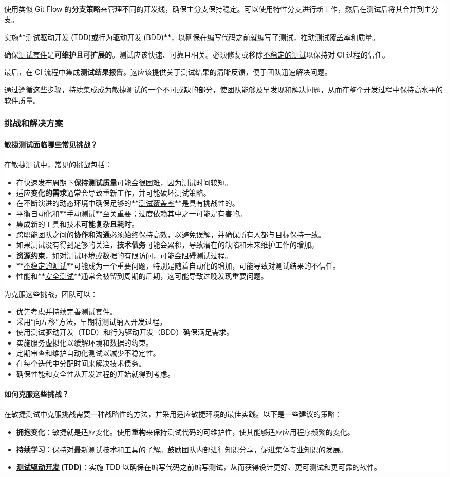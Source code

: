 使用类似 Git Flow 的**分支策略**来管理不同的开发线，确保主分支保持稳定。可以使用特性分支进行新工作，然后在测试后将其合并到主分支。

实施**[测试驱动开发](https://github.com/naodeng/QA-Glossary-Wiki/blob/main/Sections/T/test-driven-development.md) (TDD)**或**行为驱动开发 ([BDD](https://github.com/naodeng/QA-Glossary-Wiki/blob/main/Sections/B/bdd.md))**，以确保在编写代码之前就编写了测试，推动[测试覆盖率](https://github.com/naodeng/QA-Glossary-Wiki/blob/main/Sections/T/test-coverage.md)和质量。

确保[测试套件](https://github.com/naodeng/QA-Glossary-Wiki/blob/main/Sections/T/test-suite.md)是**可维护且可扩展的**。测试应该快速、可靠且相关。必须修复或移除[不稳定的测试](https://github.com/naodeng/QA-Glossary-Wiki/blob/main/Sections/F/flaky-test.md)以保持对 CI 过程的信任。

最后，在 CI 流程中集成**测试结果报告**。这应该提供关于测试结果的清晰反馈，便于团队迅速解决问题。

通过遵循这些步骤，持续集成成为敏捷测试的一个不可或缺的部分，使团队能够及早发现和解决问题，从而在整个开发过程中保持高水平的[软件质量](https://github.com/naodeng/QA-Glossary-Wiki/blob/main/Sections/S/software-quality.md)。

### 挑战和解决方案

#### 敏捷测试面临哪些常见挑战？

在敏捷测试中，常见的挑战包括：

- 在快速发布周期下**保持测试质量**可能会很困难，因为测试时间较短。
- 适应**变化的需求**通常会导致重新工作，并可能破坏测试策略。
- 在不断演进的动态环境中确保足够的**[测试覆盖率](https://github.com/naodeng/QA-Glossary-Wiki/blob/main/Sections/T/test-coverage.md)**是具有挑战性的。
- 平衡自动化和**[手动测试](https://github.com/naodeng/QA-Glossary-Wiki/blob/main/Sections/M/manual-testing.md)**至关重要；过度依赖其中之一可能是有害的。
- 集成新的工具和技术**可能复杂且耗时**。
- 跨职能团队之间的**协作和沟通**必须始终保持高效，以避免误解，并确保所有人都与目标保持一致。
- 如果测试没有得到足够的关注，**技术债务**可能会累积，导致潜在的缺陷和未来维护工作的增加。
- **资源约束**，如对测试环境或数据的有限访问，可能会阻碍测试过程。
- **[不稳定的测试](https://github.com/naodeng/QA-Glossary-Wiki/blob/main/Sections/F/flaky-test.md)**可能成为一个重要问题，特别是随着自动化的增加，可能导致对测试结果的不信任。
- 性能和**[安全测试](https://github.com/naodeng/QA-Glossary-Wiki/blob/main/Sections/S/security-testing.md)**通常会被留到周期的后期，这可能导致过晚发现重要问题。

为克服这些挑战，团队可以：

- 优先考虑并持续完善测试套件。
- 采用“向左移”方法，早期将测试纳入开发过程。
- 使用测试驱动开发（TDD）和行为驱动开发（BDD）确保满足需求。
- 实施服务虚拟化以缓解环境和数据的约束。
- 定期审查和维护自动化测试以减少不稳定性。
- 在每个迭代中分配时间来解决技术债务。
- 确保性能和安全性从开发过程的开始就得到考虑。

#### 如何克服这些挑战？

在敏捷测试中克服挑战需要一种战略性的方法，并采用适应敏捷环境的最佳实践。以下是一些建议的策略：

- **拥抱变化**：敏捷就是适应变化。使用**重构**来保持测试代码的可维护性，使其能够适应应用程序频繁的变化。

- **持续学习**：保持对最新测试技术和工具的了解。鼓励团队内部进行知识分享，促进集体专业知识的发展。

- **[测试驱动开发](https://github.com/naodeng/QA-Glossary-Wiki/blob/main/Sections/T/test-driven-development.md) (TDD)**：实施 TDD 以确保在编写代码之前编写测试，从而获得设计更好、更可测试和更可靠的软件。
